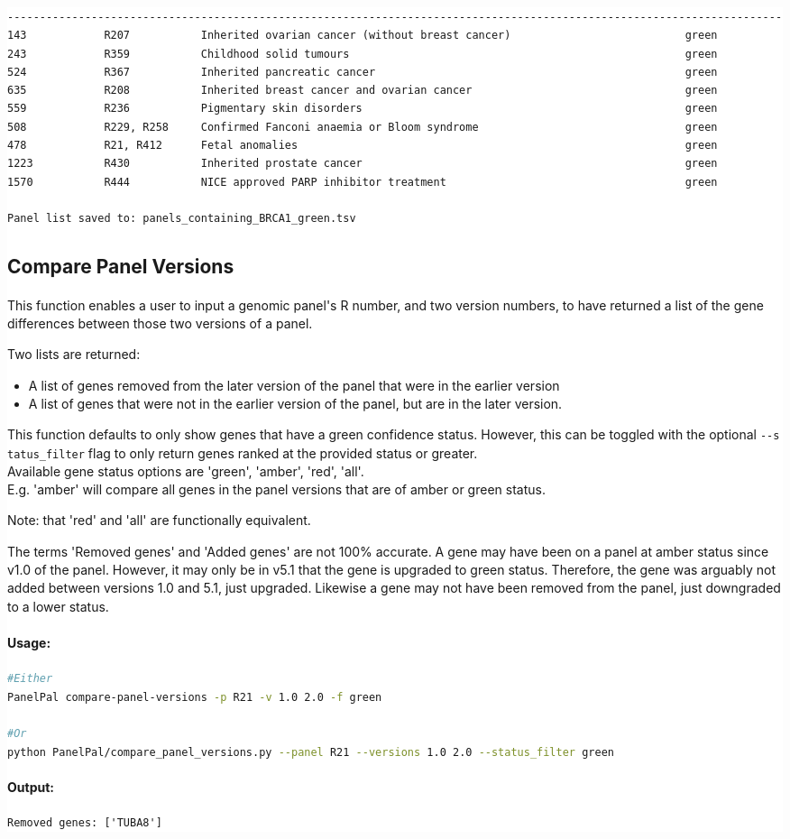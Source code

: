 ```
------------------------------------------------------------------------------------------------------------------------
143            R207           Inherited ovarian cancer (without breast cancer)                           green
243            R359           Childhood solid tumours                                                    green
524            R367           Inherited pancreatic cancer                                                green
635            R208           Inherited breast cancer and ovarian cancer                                 green
559            R236           Pigmentary skin disorders                                                  green
508            R229, R258     Confirmed Fanconi anaemia or Bloom syndrome                                green
478            R21, R412      Fetal anomalies                                                            green
1223           R430           Inherited prostate cancer                                                  green
1570           R444           NICE approved PARP inhibitor treatment                                     green

Panel list saved to: panels_containing_BRCA1_green.tsv
```
## Compare Panel Versions
This function enables a user to input a genomic panel's R number, and two version numbers, to have returned a list of the gene differences between those two versions of a panel.<br>


Two lists are returned:
- A list of genes removed from the later version of the panel that were in the earlier version
- A list of genes that were not in the earlier version of the panel, but are in the later version.

This function defaults to only show genes that have a green confidence status. However, this can be toggled with the optional ```--status_filter``` flag to only return genes ranked at the provided status or greater.<br>
Available gene status options are 'green', 'amber', 'red', 'all'.<br>
E.g. 'amber' will compare all genes in the panel versions that are of amber or green status.<br>

Note: that 'red' and 'all' are functionally equivalent.

The terms 'Removed genes' and 'Added genes' are not 100% accurate.  A gene may have been on a panel at amber status since v1.0 of the panel.  However, it may only be in v5.1 that the gene is upgraded to green status.  Therefore, the gene was arguably not added between versions 1.0 and 5.1, just upgraded.  Likewise a gene may not have been removed from the panel, just downgraded to a lower status. 

#### Usage: 
```bash
#Either
PanelPal compare-panel-versions -p R21 -v 1.0 2.0 -f green

#Or
python PanelPal/compare_panel_versions.py --panel R21 --versions 1.0 2.0 --status_filter green
```
#### Output:
```
Removed genes: ['TUBA8']
```